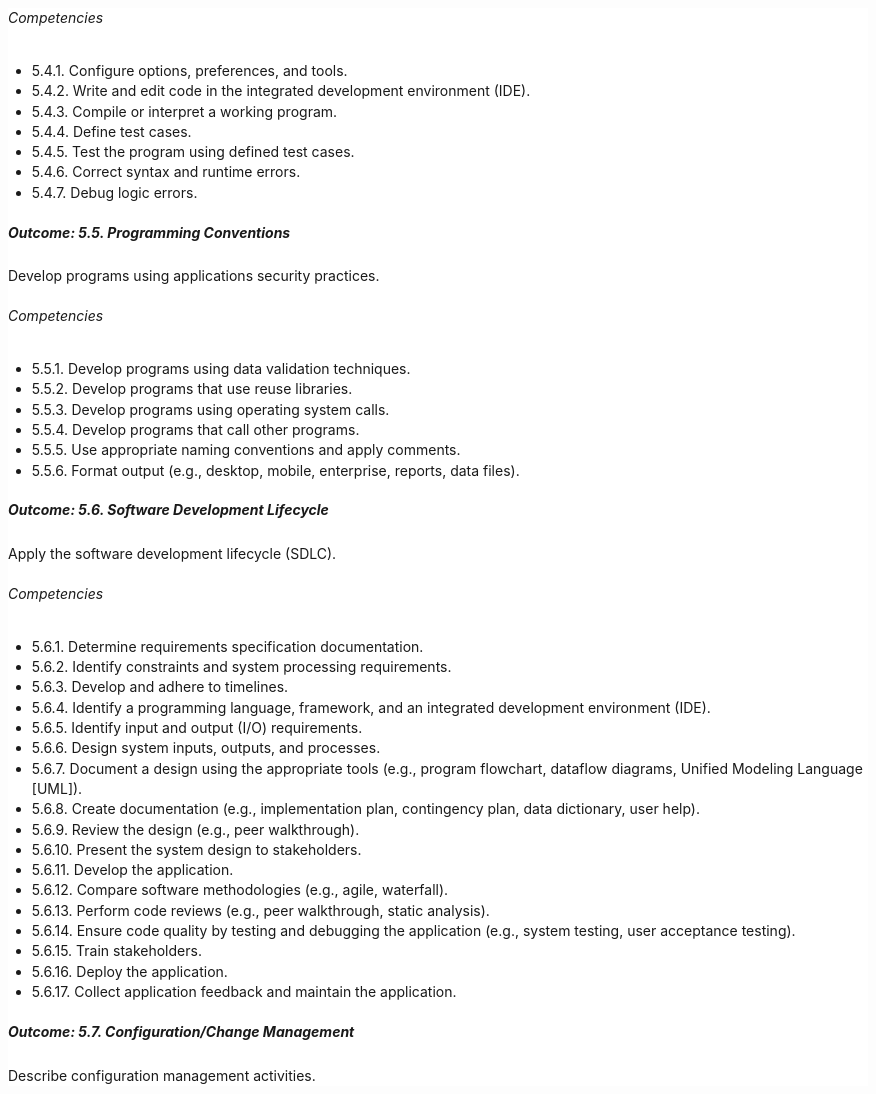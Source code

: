###### Competencies 

- 5.4.1. Configure options, preferences, and tools.
- 5.4.2. Write and edit code in the integrated development environment (IDE).
- 5.4.3. Compile or interpret a working program.
- 5.4.4. Define test cases.
- 5.4.5. Test the program using defined test cases.
- 5.4.6. Correct syntax and runtime errors.
- 5.4.7. Debug logic errors.

##### Outcome: 5.5. Programming Conventions

Develop programs using applications security practices.

###### Competencies 

- 5.5.1. Develop programs using data validation techniques.
- 5.5.2. Develop programs that use reuse libraries.
- 5.5.3. Develop programs using operating system calls.
- 5.5.4. Develop programs that call other programs.
- 5.5.5. Use appropriate naming conventions and apply comments.
- 5.5.6. Format output (e.g., desktop, mobile, enterprise, reports, data files).

##### Outcome: 5.6. Software Development Lifecycle

Apply the software development lifecycle (SDLC).

###### Competencies 

- 5.6.1. Determine requirements specification documentation.
- 5.6.2. Identify constraints and system processing requirements.
- 5.6.3. Develop and adhere to timelines.
- 5.6.4. Identify a programming language, framework, and an integrated development environment (IDE).
- 5.6.5. Identify input and output (I/O) requirements.
- 5.6.6. Design system inputs, outputs, and processes.
- 5.6.7. Document a design using the appropriate tools (e.g., program flowchart, dataflow diagrams, Unified Modeling Language [UML]).
- 5.6.8. Create documentation (e.g., implementation plan, contingency plan, data dictionary, user help).
- 5.6.9. Review the design (e.g., peer walkthrough).
- 5.6.10. Present the system design to stakeholders.
- 5.6.11. Develop the application.
- 5.6.12. Compare software methodologies (e.g., agile, waterfall).
- 5.6.13. Perform code reviews (e.g., peer walkthrough, static analysis).
- 5.6.14. Ensure code quality by testing and debugging the application (e.g., system testing, user acceptance testing).
- 5.6.15. Train stakeholders.
- 5.6.16. Deploy the application.
- 5.6.17. Collect application feedback and maintain the application.

##### Outcome: 5.7. Configuration/Change Management

Describe configuration management activities.
